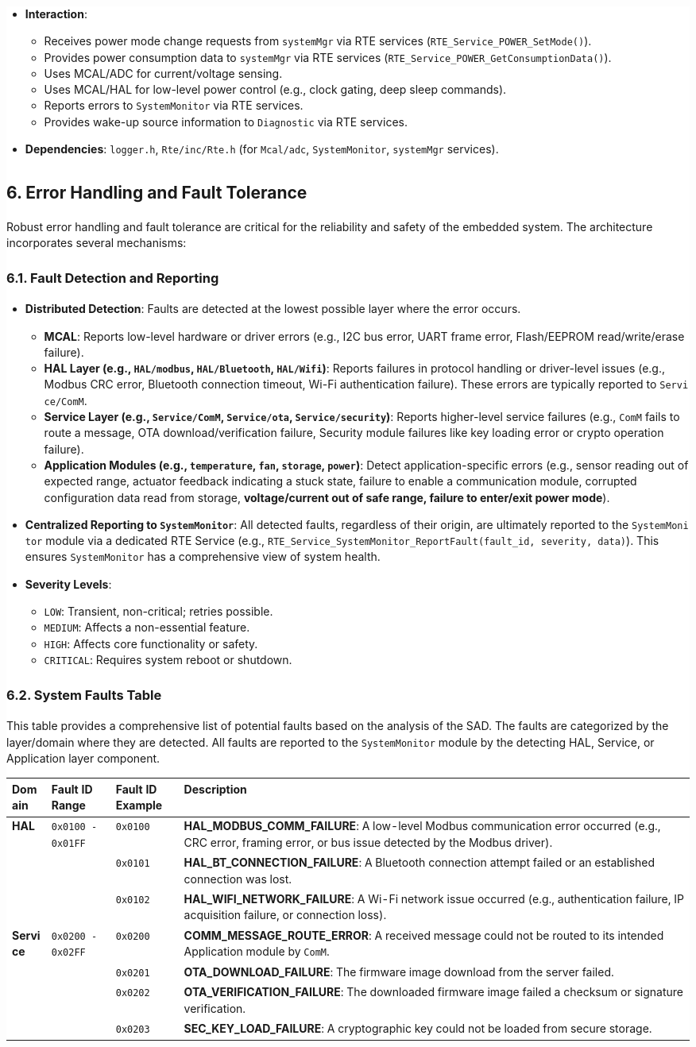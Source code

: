 * **Interaction**:
    * Receives power mode change requests from `systemMgr` via RTE services (`RTE_Service_POWER_SetMode()`).
    * Provides power consumption data to `systemMgr` via RTE services (`RTE_Service_POWER_GetConsumptionData()`).
    * Uses MCAL/ADC for current/voltage sensing.
    * Uses MCAL/HAL for low-level power control (e.g., clock gating, deep sleep commands).
    * Reports errors to `SystemMonitor` via RTE services.
    * Provides wake-up source information to `Diagnostic` via RTE services.

* **Dependencies**: `logger.h`, `Rte/inc/Rte.h` (for `Mcal/adc`, `SystemMonitor`, `systemMgr` services).

## 6. Error Handling and Fault Tolerance

Robust error handling and fault tolerance are critical for the reliability and safety of the embedded system. The architecture incorporates several mechanisms:

### 6.1. Fault Detection and Reporting

* **Distributed Detection**: Faults are detected at the lowest possible layer where the error occurs.
    * **MCAL**: Reports low-level hardware or driver errors (e.g., I2C bus error, UART frame error, Flash/EEPROM read/write/erase failure).
    * **HAL Layer (e.g., `HAL/modbus`, `HAL/Bluetooth`, `HAL/Wifi`)**: Reports failures in protocol handling or driver-level issues (e.g., Modbus CRC error, Bluetooth connection timeout, Wi-Fi authentication failure). These errors are typically reported to `Service/ComM`.
    * **Service Layer (e.g., `Service/ComM`, `Service/ota`, `Service/security`)**: Reports higher-level service failures (e.g., `ComM` fails to route a message, OTA download/verification failure, Security module failures like key loading error or crypto operation failure).
    * **Application Modules (e.g., `temperature`, `fan`, `storage`, `power`)**: Detect application-specific errors (e.g., sensor reading out of expected range, actuator feedback indicating a stuck state, failure to enable a communication module, corrupted configuration data read from storage, **voltage/current out of safe range, failure to enter/exit power mode**).
* **Centralized Reporting to `SystemMonitor`**: All detected faults, regardless of their origin, are ultimately reported to the `SystemMonitor` module via a dedicated RTE Service (e.g., `RTE_Service_SystemMonitor_ReportFault(fault_id, severity, data)`). This ensures `SystemMonitor` has a comprehensive view of system health.


* **Severity Levels**:
  - `LOW`: Transient, non-critical; retries possible.
  - `MEDIUM`: Affects a non-essential feature.
  - `HIGH`: Affects core functionality or safety.
  - `CRITICAL`: Requires system reboot or shutdown.

### 6.2. System Faults Table

This table provides a comprehensive list of potential faults based on the analysis of the SAD. The faults are categorized by the layer/domain where they are detected. All faults are reported to the `SystemMonitor` module by the detecting HAL, Service, or Application layer component.

| Domain | Fault ID Range | Fault ID Example | Description |
| :--- | :--- | :--- | :--- |
| **HAL** | `0x0100 - 0x01FF` | `0x0100` | **HAL_MODBUS_COMM_FAILURE**: A low-level Modbus communication error occurred (e.g., CRC error, framing error, or bus issue detected by the Modbus driver). |
| | | `0x0101` | **HAL_BT_CONNECTION_FAILURE**: A Bluetooth connection attempt failed or an established connection was lost. |
| | | `0x0102` | **HAL_WIFI_NETWORK_FAILURE**: A Wi-Fi network issue occurred (e.g., authentication failure, IP acquisition failure, or connection loss). |
| **Service** | `0x0200 - 0x02FF` | `0x0200` | **COMM_MESSAGE_ROUTE_ERROR**: A received message could not be routed to its intended Application module by `ComM`. |
| | | `0x0201` | **OTA_DOWNLOAD_FAILURE**: The firmware image download from the server failed. |
| | | `0x0202` | **OTA_VERIFICATION_FAILURE**: The downloaded firmware image failed a checksum or signature verification. |
| | | `0x0203` | **SEC_KEY_LOAD_FAILURE**: A cryptographic key could not be loaded from secure storage. |